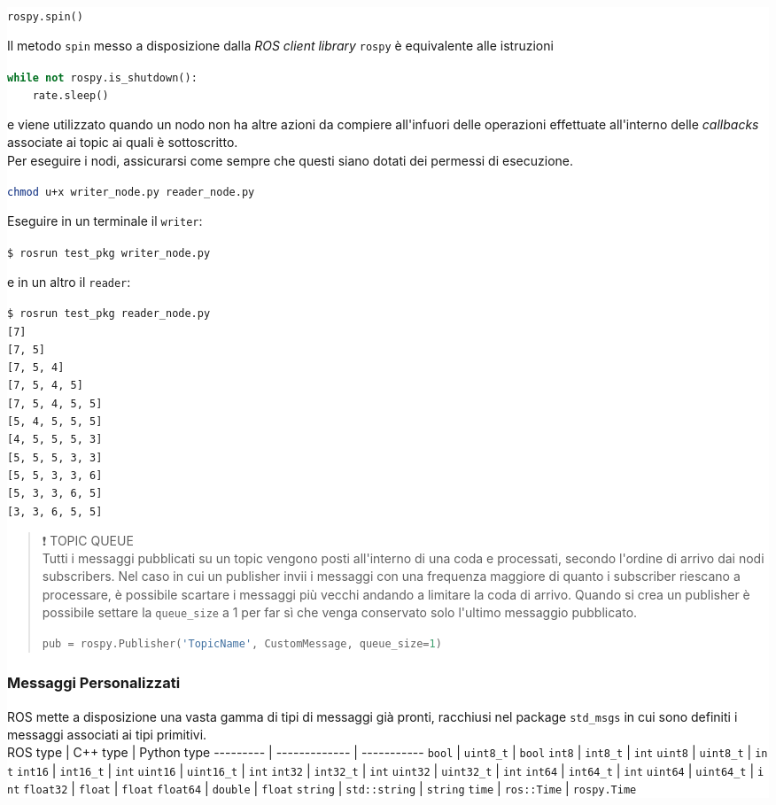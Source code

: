 ```python
rospy.spin()
```
Il metodo `spin` messo a disposizione dalla _ROS client library_ `rospy` è equivalente alle istruzioni 
```python
while not rospy.is_shutdown():
    rate.sleep()
```
e viene utilizzato quando un nodo non ha altre azioni da compiere all'infuori delle operazioni effettuate all'interno delle _callbacks_ associate ai topic ai quali è sottoscritto.  
Per eseguire i nodi, assicurarsi come sempre che questi siano dotati dei permessi di esecuzione.
```bash
chmod u+x writer_node.py reader_node.py
```
Eseguire in un terminale il `writer`:
```bash
$ rosrun test_pkg writer_node.py
```
e in un altro il `reader`:
```bash
$ rosrun test_pkg reader_node.py 
[7]
[7, 5]
[7, 5, 4]
[7, 5, 4, 5]
[7, 5, 4, 5, 5]
[5, 4, 5, 5, 5]
[4, 5, 5, 5, 3]
[5, 5, 5, 3, 3]
[5, 5, 3, 3, 6]
[5, 3, 3, 6, 5]
[3, 3, 6, 5, 5]
```
>  :heavy_exclamation_mark: TOPIC QUEUE  
> Tutti i messaggi pubblicati su un topic vengono posti all'interno di una coda e processati, secondo l'ordine di arrivo dai nodi subscribers. Nel caso in cui un publisher invii i messaggi con una frequenza maggiore di quanto i subscriber riescano a processare, è possibile scartare i messaggi più vecchi andando a limitare la coda di arrivo. Quando si crea un publisher è possibile settare la `queue_size` a 1 per far sì che venga conservato solo l'ultimo messaggio pubblicato.
> ```python
> pub = rospy.Publisher('TopicName', CustomMessage, queue_size=1)
>```

### Messaggi Personalizzati
ROS mette a disposizione una vasta gamma di tipi di messaggi già pronti, racchiusi nel package `std_msgs` in cui sono definiti i messaggi associati ai tipi primitivi.  
ROS type  | C++ type      | Python type
--------- | ------------- | -----------
`bool`    | `uint8_t`     | `bool`
`int8`    | `int8_t`      | `int`
`uint8`   | `uint8_t`     | `int`
`int16`   | `int16_t`     | `int`
`uint16`  | `uint16_t`    | `int`
`int32`   | `int32_t`     | `int`
`uint32`  | `uint32_t`    | `int`
`int64`   | `int64_t`     | `int`
`uint64`  | `uint64_t`    | `int`
`float32` | `float`       | `float`
`float64` | `double`      | `float`
`string`  | `std::string` | `string`
`time`    | `ros::Time`   | `rospy.Time`
